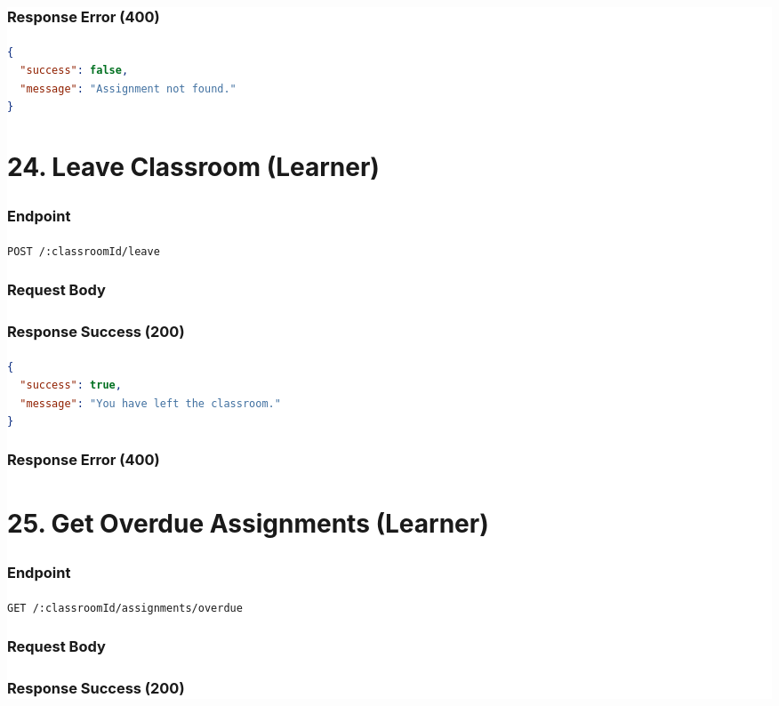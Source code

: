 ### Response Error (400)

```json
{
  "success": false,
  "message": "Assignment not found."
}
```

# 24. Leave Classroom (Learner)

### Endpoint

```
POST /:classroomId/leave
```

### Request Body

```json

```

### Response Success (200)

```json
{
  "success": true,
  "message": "You have left the classroom."
}
```

### Response Error (400)

```json

```

# 25. Get Overdue Assignments (Learner)

### Endpoint

```
GET /:classroomId/assignments/overdue
```

### Request Body

```json

```

### Response Success (200)
